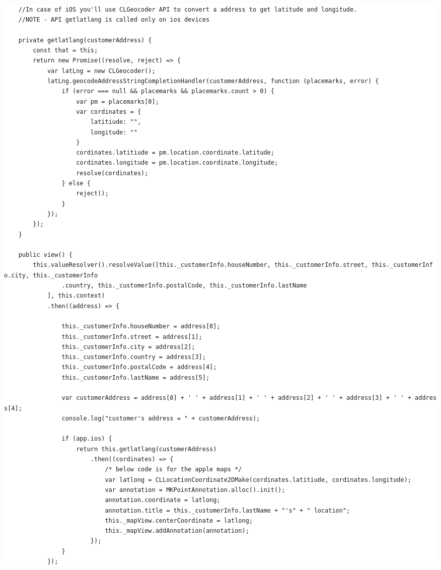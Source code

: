     	//In case of iOS you'll use CLGeocoder API to convert a address to get latitude and longitude.
    	//NOTE - API getlatlang is called only on ios devices

    	private getlatlang(customerAddress) {
    		const that = this;
    		return new Promise((resolve, reject) => {
    			var latLng = new CLGeocoder();
    			latLng.geocodeAddressStringCompletionHandler(customerAddress, function (placemarks, error) {
    				if (error === null && placemarks && placemarks.count > 0) {
    					var pm = placemarks[0];
    					var cordinates = {
    						latitiude: "",
    						longitude: ""
    					}
    					cordinates.latitiude = pm.location.coordinate.latitude;
    					cordinates.longitude = pm.location.coordinate.longitude;
    					resolve(cordinates);
    				} else {
    					reject();
    				}
    			});
    		});
    	}

    	public view() {
    		this.valueResolver().resolveValue([this._customerInfo.houseNumber, this._customerInfo.street, this._customerInfo.city, this._customerInfo
    				.country, this._customerInfo.postalCode, this._customerInfo.lastName
    			], this.context)
    			.then((address) => {

    				this._customerInfo.houseNumber = address[0];
    				this._customerInfo.street = address[1];
    				this._customerInfo.city = address[2];
    				this._customerInfo.country = address[3];
    				this._customerInfo.postalCode = address[4];
    				this._customerInfo.lastName = address[5];

    				var customerAddress = address[0] + ' ' + address[1] + ' ' + address[2] + ' ' + address[3] + ' ' + address[4];
    				console.log("customer's address = " + customerAddress);

    				if (app.ios) {
    					return this.getlatlang(customerAddress)
    						.then((cordinates) => {
    							/* below code is for the apple maps */
    							var latlong = CLLocationCoordinate2DMake(cordinates.latitiude, cordinates.longitude);
    							var annotation = MKPointAnnotation.alloc().init();
    							annotation.coordinate = latlong;
    							annotation.title = this._customerInfo.lastName + "'s" + " location";
    							this._mapView.centerCoordinate = latlong;
    							this._mapView.addAnnotation(annotation);
    						});
    				}
    			});
